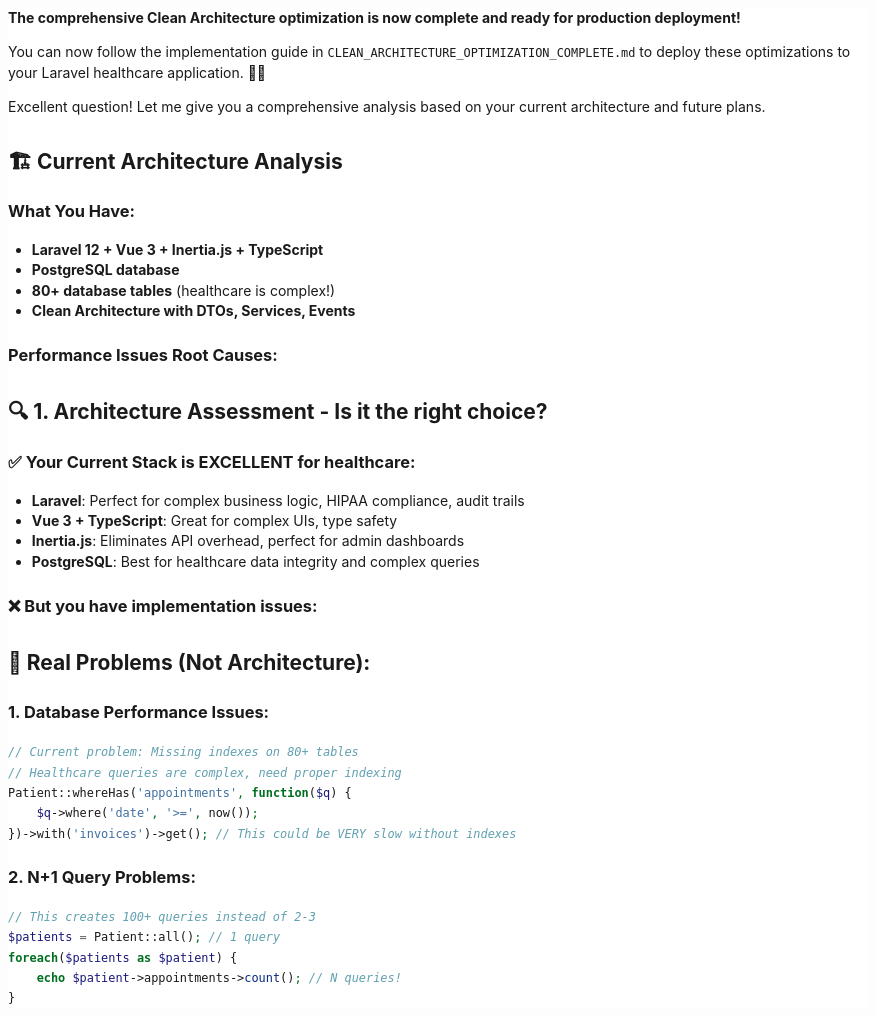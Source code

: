 **The comprehensive Clean Architecture optimization is now complete and ready for production deployment!** 

You can now follow the implementation guide in `CLEAN_ARCHITECTURE_OPTIMIZATION_COMPLETE.md` to deploy these optimizations to your Laravel healthcare application. 🏥🚀








Excellent question! Let me give you a comprehensive analysis based on your current architecture and future plans.

## 🏗️ **Current Architecture Analysis**

### **What You Have:**
- **Laravel 12 + Vue 3 + Inertia.js + TypeScript**
- **PostgreSQL database**
- **80+ database tables** (healthcare is complex!)
- **Clean Architecture with DTOs, Services, Events**

### **Performance Issues Root Causes:**

## 🔍 **1. Architecture Assessment - Is it the right choice?**

### ✅ **Your Current Stack is EXCELLENT for healthcare:**
- **Laravel**: Perfect for complex business logic, HIPAA compliance, audit trails
- **Vue 3 + TypeScript**: Great for complex UIs, type safety
- **Inertia.js**: Eliminates API overhead, perfect for admin dashboards
- **PostgreSQL**: Best for healthcare data integrity and complex queries

### ❌ **But you have implementation issues:**

## 🚨 **Real Problems (Not Architecture):**

### **1. Database Performance Issues:**
```php
// Current problem: Missing indexes on 80+ tables
// Healthcare queries are complex, need proper indexing
Patient::whereHas('appointments', function($q) {
    $q->where('date', '>=', now());
})->with('invoices')->get(); // This could be VERY slow without indexes
```

### **2. N+1 Query Problems:**
```php
// This creates 100+ queries instead of 2-3
$patients = Patient::all(); // 1 query
foreach($patients as $patient) {
    echo $patient->appointments->count(); // N queries!
}
```

